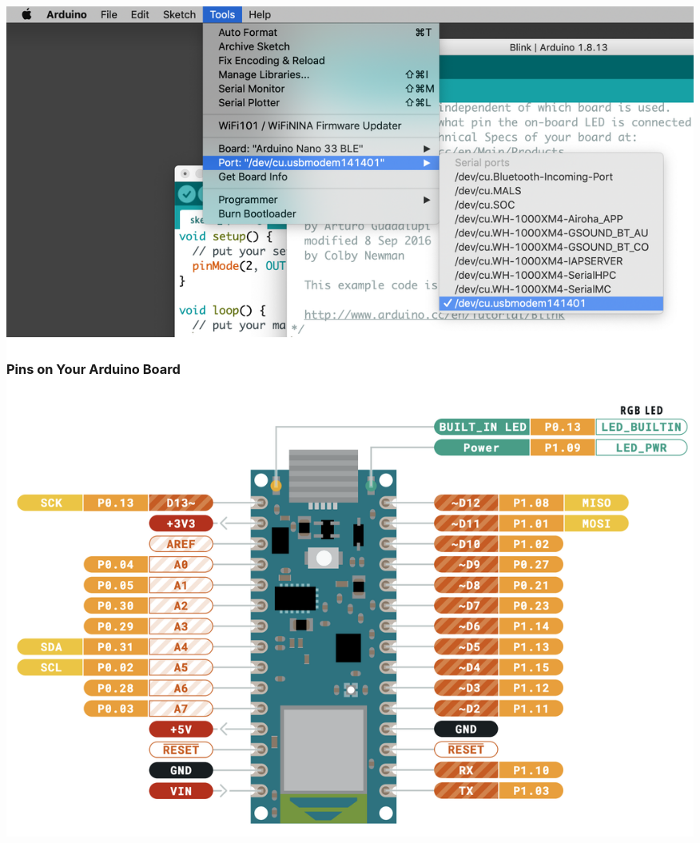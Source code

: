 ![screenshot of port selection](port.png)



### Pins on Your Arduino Board

![diagram of pins on arduino board](board-pins.png)
